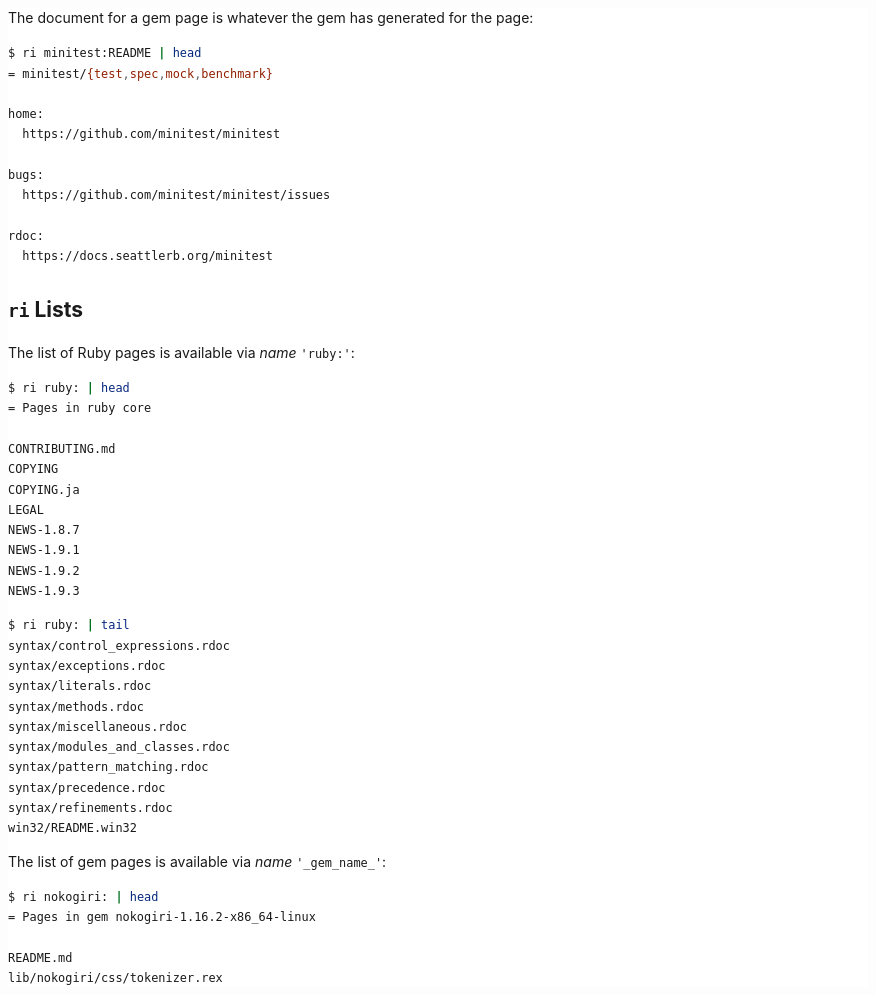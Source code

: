 The document for a gem page is whatever the gem has generated
for the page:

```sh
$ ri minitest:README | head
= minitest/{test,spec,mock,benchmark}

home:
  https://github.com/minitest/minitest

bugs:
  https://github.com/minitest/minitest/issues

rdoc:
  https://docs.seattlerb.org/minitest
```

## `ri` Lists

The list of Ruby pages is available via _name_ `'ruby:'`:

```sh
$ ri ruby: | head
= Pages in ruby core

CONTRIBUTING.md
COPYING
COPYING.ja
LEGAL
NEWS-1.8.7
NEWS-1.9.1
NEWS-1.9.2
NEWS-1.9.3
```

```sh
$ ri ruby: | tail
syntax/control_expressions.rdoc
syntax/exceptions.rdoc
syntax/literals.rdoc
syntax/methods.rdoc
syntax/miscellaneous.rdoc
syntax/modules_and_classes.rdoc
syntax/pattern_matching.rdoc
syntax/precedence.rdoc
syntax/refinements.rdoc
win32/README.win32
```

The list of gem pages is available via _name_ `'_gem_name_'`:

```sh
$ ri nokogiri: | head
= Pages in gem nokogiri-1.16.2-x86_64-linux

README.md
lib/nokogiri/css/tokenizer.rex
```
